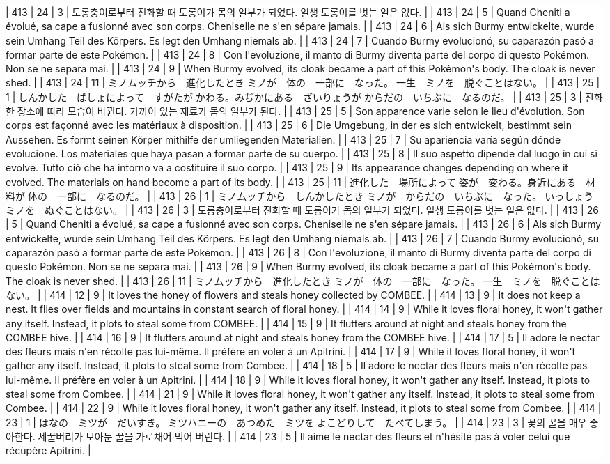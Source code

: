 |  413 |   24 |    3 |      도롱충이로부터 진화할 때 도롱이가 몸의 일부가 되었다. 일생 도롱이를 벗는 일은 없다. |
|  413 |   24 |    5 |      Quand Cheniti a évolué, sa cape a fusionné avec son corps. Cheniselle ne s'en sépare jamais. |
|  413 |   24 |    6 |      Als sich Burmy entwickelte, wurde sein Umhang Teil des Körpers. Es legt den Umhang niemals ab. |
|  413 |   24 |    7 |      Cuando Burmy evolucionó, su caparazón pasó a formar parte de este Pokémon. |
|  413 |   24 |    8 |      Con l'evoluzione, il manto di Burmy diventa parte del corpo di questo Pokémon. Non se ne separa mai. |
|  413 |   24 |    9 |      When Burmy evolved, its cloak became a part of this Pokémon's body. The cloak is never shed. |
|  413 |   24 |    11 |     ミノムッチから　進化したとき ミノが　体の　一部に　なった。 一生　ミノを　脱ぐことはない。 |
|  413 |   25 |    1 |      しんかした　ばしょによって　すがたが かわる。みぢかにある　ざいりょうが からだの　いちぶに　なるのだ。 |
|  413 |   25 |    3 |      진화한 장소에 따라 모습이 바뀐다. 가까이 있는 재료가 몸의 일부가 된다. |
|  413 |   25 |    5 |      Son apparence varie selon le lieu d'évolution. Son corps est façonné avec les matériaux à disposition. |
|  413 |   25 |    6 |      Die Umgebung, in der es sich entwickelt, bestimmt sein Aussehen. Es formt seinen Körper mithilfe der umliegenden Materialien. |
|  413 |   25 |    7 |      Su apariencia varía según dónde evolucione. Los materiales que haya pasan a formar parte de su cuerpo. |
|  413 |   25 |    8 |      Il suo aspetto dipende dal luogo in cui si evolve. Tutto ciò che ha intorno va a costituire il suo corpo. |
|  413 |   25 |    9 |      Its appearance changes depending on where it evolved. The materials on hand become a part of its body. |
|  413 |   25 |    11 |     進化した　場所によって 姿が　変わる。身近にある　材料が 体の　一部に　なるのだ。 |
|  413 |   26 |    1 |      ミノムッチから　しんかしたとき ミノが　からだの　いちぶに　なった。 いっしょう　ミノを　ぬぐことはない。 |
|  413 |   26 |    3 |      도롱충이로부터 진화할 때 도롱이가 몸의 일부가 되었다. 일생 도롱이를 벗는 일은 없다. |
|  413 |   26 |    5 |      Quand Cheniti a évolué, sa cape a fusionné avec son corps. Cheniselle ne s'en sépare jamais. |
|  413 |   26 |    6 |      Als sich Burmy entwickelte, wurde sein Umhang Teil des Körpers. Es legt den Umhang niemals ab. |
|  413 |   26 |    7 |      Cuando Burmy evolucionó, su caparazón pasó a formar parte de este Pokémon. |
|  413 |   26 |    8 |      Con l'evoluzione, il manto di Burmy diventa parte del corpo di questo Pokémon. Non se ne separa mai. |
|  413 |   26 |    9 |      When Burmy evolved, its cloak became a part of this Pokémon's body. The cloak is never shed. |
|  413 |   26 |    11 |     ミノムッチから　進化したとき ミノが　体の　一部に　なった。 一生　ミノを　脱ぐことはない。 |
|  414 |   12 |    9 |      It loves the honey of flowers and steals honey collected by COMBEE. |
|  414 |   13 |    9 |      It does not keep a nest. It flies over fields and mountains in constant search of floral honey. |
|  414 |   14 |    9 |      While it loves floral honey, it won't gather any itself. Instead, it plots to steal some from COMBEE. |
|  414 |   15 |    9 |      It flutters around at night and steals honey from the COMBEE hive. |
|  414 |   16 |    9 |      It flutters around at night and steals honey from the COMBEE hive. |
|  414 |   17 |    5 |      Il adore le nectar des fleurs mais n'en récolte pas lui-même. Il préfère en voler à un Apitrini. |
|  414 |   17 |    9 |      While it loves floral honey, it won't gather any itself. Instead, it plots to steal some from Combee. |
|  414 |   18 |    5 |      Il adore le nectar des fleurs mais n'en récolte pas lui-même. Il préfère en voler à un Apitrini. |
|  414 |   18 |    9 |      While it loves floral honey, it won't gather any itself. Instead, it plots to steal some from Combee. |
|  414 |   21 |    9 |      While it loves floral honey, it won't gather any itself. Instead, it plots to steal some from Combee. |
|  414 |   22 |    9 |      While it loves floral honey, it won't gather any itself. Instead, it plots to steal some from Combee. |
|  414 |   23 |    1 |      はなの　ミツが　だいすき。 ミツハニーの　あつめた　ミツを よこどりして　たべてしまう。 |
|  414 |   23 |    3 |      꽃의 꿀을 매우 좋아한다. 세꿀버리가 모아둔 꿀을 가로채어 먹어 버린다. |
|  414 |   23 |    5 |      Il aime le nectar des fleurs et n'hésite pas à voler celui que récupère Apitrini. |
